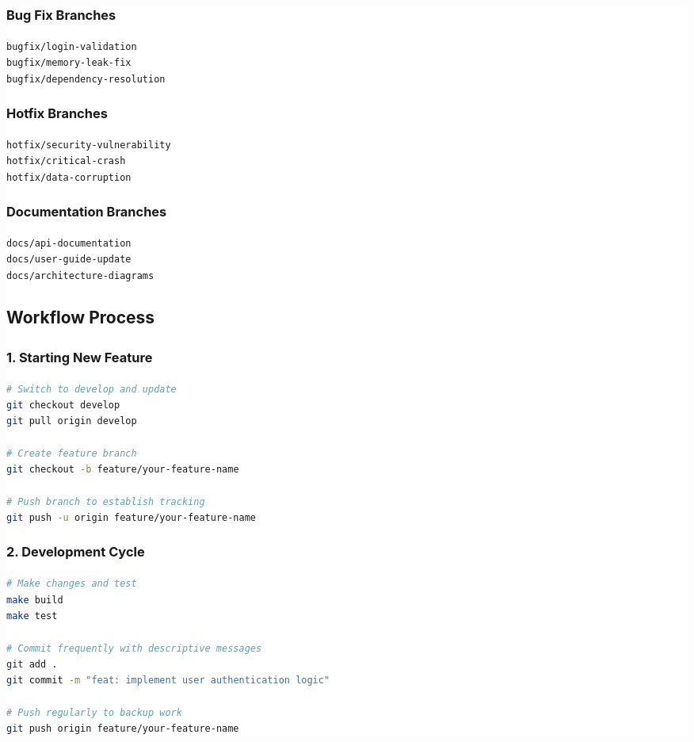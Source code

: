 ### Bug Fix Branches
```
bugfix/login-validation
bugfix/memory-leak-fix
bugfix/dependency-resolution
```

### Hotfix Branches
```
hotfix/security-vulnerability
hotfix/critical-crash
hotfix/data-corruption
```

### Documentation Branches
```
docs/api-documentation
docs/user-guide-update
docs/architecture-diagrams
```

## Workflow Process

### 1. Starting New Feature

```bash
# Switch to develop and update
git checkout develop
git pull origin develop

# Create feature branch
git checkout -b feature/your-feature-name

# Push branch to establish tracking
git push -u origin feature/your-feature-name
```

### 2. Development Cycle

```bash
# Make changes and test
make build
make test

# Commit frequently with descriptive messages
git add .
git commit -m "feat: implement user authentication logic"

# Push regularly to backup work
git push origin feature/your-feature-name
```
